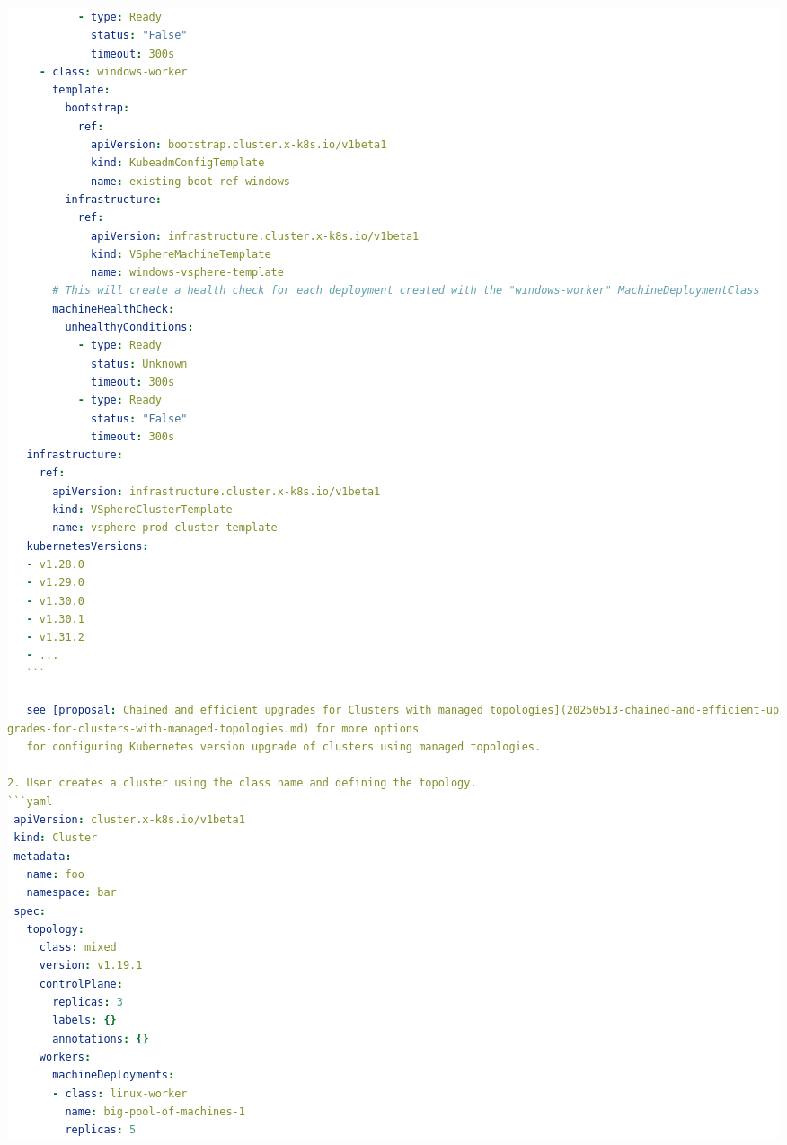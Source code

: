    ```yaml
              - type: Ready
                status: "False"
                timeout: 300s
        - class: windows-worker
          template:
            bootstrap:
              ref:
                apiVersion: bootstrap.cluster.x-k8s.io/v1beta1
                kind: KubeadmConfigTemplate
                name: existing-boot-ref-windows
            infrastructure:
              ref:
                apiVersion: infrastructure.cluster.x-k8s.io/v1beta1
                kind: VSphereMachineTemplate
                name: windows-vsphere-template
          # This will create a health check for each deployment created with the "windows-worker" MachineDeploymentClass
          machineHealthCheck:
            unhealthyConditions:
              - type: Ready
                status: Unknown
                timeout: 300s
              - type: Ready
                status: "False"
                timeout: 300s
      infrastructure:
        ref:
          apiVersion: infrastructure.cluster.x-k8s.io/v1beta1
          kind: VSphereClusterTemplate
          name: vsphere-prod-cluster-template
      kubernetesVersions:
      - v1.28.0
      - v1.29.0
      - v1.30.0
      - v1.30.1
      - v1.31.2
      - ...
      ```

      see [proposal: Chained and efficient upgrades for Clusters with managed topologies](20250513-chained-and-efficient-upgrades-for-clusters-with-managed-topologies.md) for more options
      for configuring Kubernetes version upgrade of clusters using managed topologies.

2. User creates a cluster using the class name and defining the topology.
   ```yaml
    apiVersion: cluster.x-k8s.io/v1beta1
    kind: Cluster
    metadata:
      name: foo
      namespace: bar
    spec:
      topology:
        class: mixed
        version: v1.19.1
        controlPlane:
          replicas: 3
          labels: {}
          annotations: {}
        workers:
          machineDeployments:
          - class: linux-worker
            name: big-pool-of-machines-1
            replicas: 5
   ```
